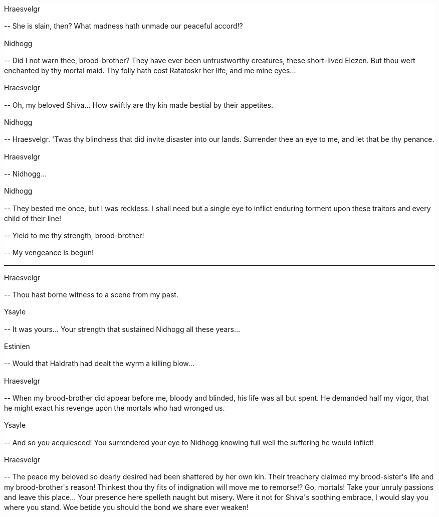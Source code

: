Hraesvelgr

-- She is slain, then? What madness hath unmade our peaceful accord!?

Nidhogg

-- Did I not warn thee, brood-brother? They have ever been untrustworthy creatures, these short-lived Elezen. But thou wert enchanted by thy mortal maid. Thy folly hath cost Ratatoskr her life, and me mine eyes...

Hraesvelgr

-- Oh, my beloved Shiva... How swiftly are thy kin made bestial by their appetites.

Nidhogg

-- Hraesvelgr. 'Twas thy blindness that did invite disaster into our lands. Surrender thee an eye to me, and let that be thy penance.

Hraesvelgr

-- Nidhogg...

Nidhogg

-- They bested me once, but I was reckless. I shall need but a single eye to inflict enduring torment upon these traitors and every child of their line!

-- Yield to me thy strength, brood-brother!

-- My vengeance is begun!

------------------------------

Hraesvelgr

-- Thou hast borne witness to a scene from my past.

Ysayle

-- It was yours... Your strength that sustained Nidhogg all these years...

Estinien

-- Would that Haldrath had dealt the wyrm a killing blow...

Hraesvelgr

-- When my brood-brother did appear before me, bloody and blinded, his life was all but spent. He demanded half my vigor, that he might exact his revenge upon the mortals who had wronged us.

Ysayle

-- And so you acquiesced! You surrendered your eye to Nidhogg knowing full well the suffering he would inflict!

Hraesvelgr

-- The peace my beloved so dearly desired had been shattered by her own kin. Their treachery claimed my brood-sister's life and my brood-brother's reason! Thinkest thou thy fits of indignation will move me to remorse!? Go, mortals! Take your unruly passions and leave this place... Your presence here spelleth naught but misery. Were it not for Shiva's soothing embrace, I would slay you where you stand. Woe betide you should the bond we share ever weaken!
</div>
